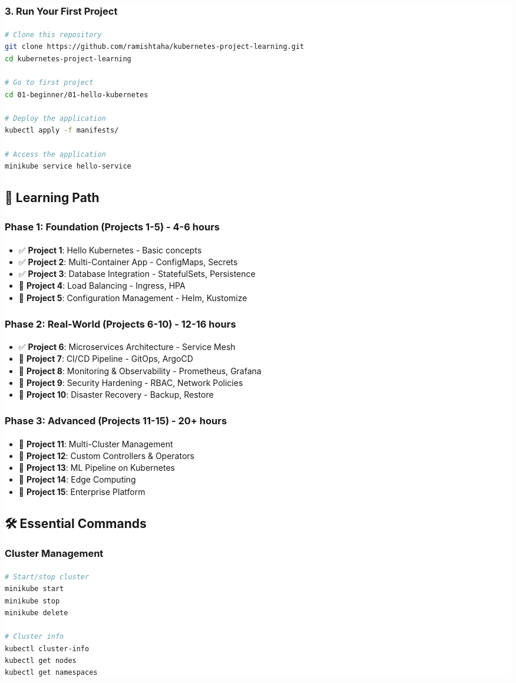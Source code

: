 ### 3. Run Your First Project
```bash
# Clone this repository
git clone https://github.com/ramishtaha/kubernetes-project-learning.git
cd kubernetes-project-learning

# Go to first project
cd 01-beginner/01-hello-kubernetes

# Deploy the application
kubectl apply -f manifests/

# Access the application
minikube service hello-service
```

## 🎯 Learning Path

### Phase 1: Foundation (Projects 1-5) - 4-6 hours
- ✅ **Project 1**: Hello Kubernetes - Basic concepts
- ✅ **Project 2**: Multi-Container App - ConfigMaps, Secrets
- ✅ **Project 3**: Database Integration - StatefulSets, Persistence
- 🚧 **Project 4**: Load Balancing - Ingress, HPA
- 🚧 **Project 5**: Configuration Management - Helm, Kustomize

### Phase 2: Real-World (Projects 6-10) - 12-16 hours
- ✅ **Project 6**: Microservices Architecture - Service Mesh
- 🚧 **Project 7**: CI/CD Pipeline - GitOps, ArgoCD
- 🚧 **Project 8**: Monitoring & Observability - Prometheus, Grafana
- 🚧 **Project 9**: Security Hardening - RBAC, Network Policies
- 🚧 **Project 10**: Disaster Recovery - Backup, Restore

### Phase 3: Advanced (Projects 11-15) - 20+ hours
- 🚧 **Project 11**: Multi-Cluster Management
- 🚧 **Project 12**: Custom Controllers & Operators
- 🚧 **Project 13**: ML Pipeline on Kubernetes
- 🚧 **Project 14**: Edge Computing
- 🚧 **Project 15**: Enterprise Platform

## 🛠️ Essential Commands

### Cluster Management
```bash
# Start/stop cluster
minikube start
minikube stop
minikube delete

# Cluster info
kubectl cluster-info
kubectl get nodes
kubectl get namespaces
```
